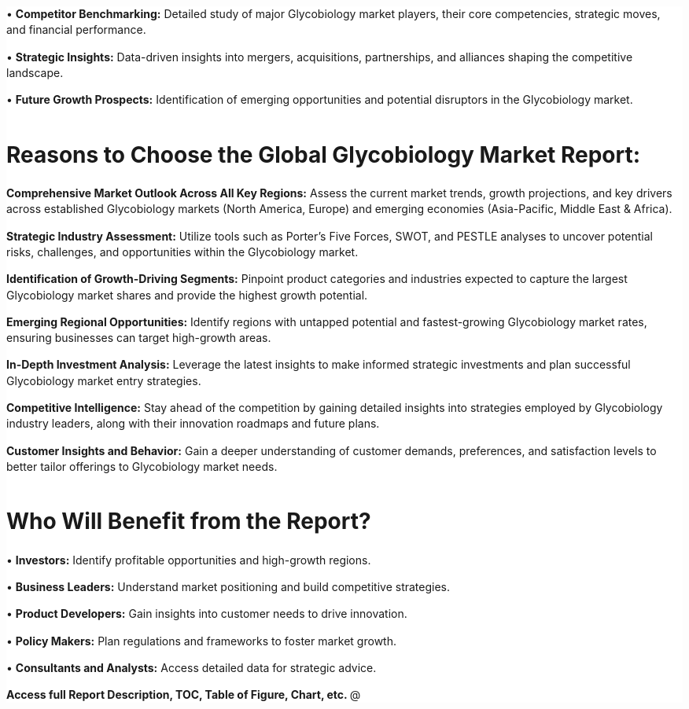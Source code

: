• <strong>Competitor Benchmarking:</strong> Detailed study of major Glycobiology market players, their core competencies, strategic moves, and financial performance.

• <strong>Strategic Insights:</strong> Data-driven insights into mergers, acquisitions, partnerships, and alliances shaping the competitive landscape.

• <strong>Future Growth Prospects:</strong> Identification of emerging opportunities and potential disruptors in the Glycobiology market.

# <strong>Reasons to Choose the Global Glycobiology Market Report:</strong>

<strong>Comprehensive Market Outlook Across All Key Regions:</strong>
Assess the current market trends, growth projections, and key drivers across established Glycobiology markets (North America, Europe) and emerging economies (Asia-Pacific, Middle East & Africa).

<strong>Strategic Industry Assessment:</strong>
Utilize tools such as Porter’s Five Forces, SWOT, and PESTLE analyses to uncover potential risks, challenges, and opportunities within the Glycobiology market.

<strong>Identification of Growth-Driving Segments:</strong>
Pinpoint product categories and industries expected to capture the largest Glycobiology market shares and provide the highest growth potential.

<strong>Emerging Regional Opportunities:</strong>
Identify regions with untapped potential and fastest-growing Glycobiology market rates, ensuring businesses can target high-growth areas.

<strong>In-Depth Investment Analysis:</strong>
Leverage the latest insights to make informed strategic investments and plan successful Glycobiology market entry strategies.

<strong>Competitive Intelligence:</strong>
Stay ahead of the competition by gaining detailed insights into strategies employed by Glycobiology industry leaders, along with their innovation roadmaps and future plans.

<strong>Customer Insights and Behavior:</strong>
Gain a deeper understanding of customer demands, preferences, and satisfaction levels to better tailor offerings to Glycobiology market needs.

# <strong>Who Will Benefit from the Report?</strong>

• <strong>Investors:</strong> Identify profitable opportunities and high-growth regions.

• <strong>Business Leaders:</strong> Understand market positioning and build competitive strategies.

• <strong>Product Developers:</strong> Gain insights into customer needs to drive innovation.

• <strong>Policy Makers:</strong> Plan regulations and frameworks to foster market growth.

• <strong>Consultants and Analysts:</strong> Access detailed data for strategic advice.
</ul>
<strong>Access full Report Description, TOC, Table of Figure, Chart, etc. </strong>@  <a href= style=color:#0000ff;></a></font>
